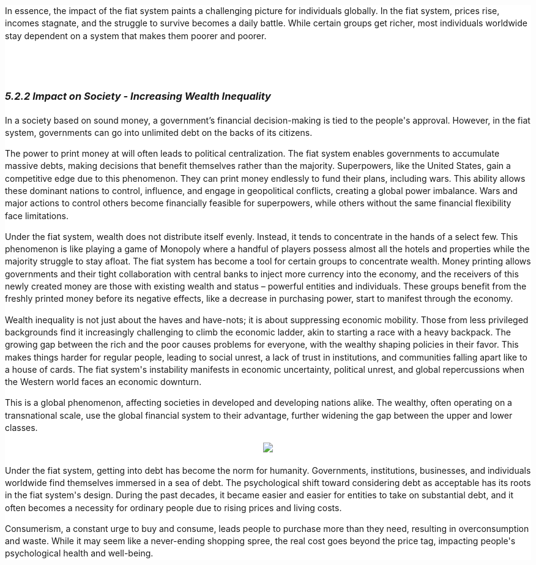In essence, the impact of the fiat system paints a challenging picture for individuals globally. In the fiat system, prices rise, incomes stagnate, and the struggle to survive becomes a daily battle. While certain groups get richer, most individuals worldwide stay dependent on a system that makes them poorer and poorer.

<br/>
<br/>

### _5.2.2 Impact on Society - Increasing Wealth Inequality_

In a society based on sound money, a government’s financial decision-making is tied to the people's approval. However, in the fiat system, governments can go into unlimited debt on the backs of its citizens.

The power to print money at will often leads to political centralization. The fiat system enables governments to accumulate massive debts, making decisions that benefit themselves rather than the majority. Superpowers, like the United States, gain a competitive edge due to this phenomenon. They can print money endlessly to fund their plans, including wars. This ability allows these dominant nations to control, influence, and engage in geopolitical conflicts, creating a global power imbalance. Wars and major actions to control others become financially feasible for superpowers, while others without the same financial flexibility face limitations.

Under the fiat system, wealth does not distribute itself evenly. Instead, it tends to concentrate in the hands of a select few. This phenomenon is like playing a game of Monopoly where a handful of players possess almost all the hotels and properties while the majority struggle to stay afloat. The fiat system has become a tool for certain groups to concentrate wealth. Money printing allows governments and their tight collaboration with central banks to inject more currency into the economy, and the receivers of this newly created money are those with existing wealth and status – powerful entities and individuals. These groups benefit from the freshly printed money before its negative effects, like a decrease in purchasing power, start to manifest through the economy.

Wealth inequality is not just about the haves and have-nots; it is about suppressing economic mobility. Those from less privileged backgrounds find it increasingly challenging to climb the economic ladder, akin to starting a race with a heavy backpack. The growing gap between the rich and the poor causes problems for everyone, with the wealthy shaping policies in their favor. This makes things harder for regular people, leading to social unrest, a lack of trust in institutions, and communities falling apart like to a house of cards. The fiat system's instability manifests in economic uncertainty, political unrest, and global repercussions when the Western world faces an economic downturn.

This is a global phenomenon, affecting societies in developed and developing nations alike. The wealthy, often operating on a transnational scale, use the global financial system to their advantage, further widening the gap between the upper and lower classes.

<div><p align="center"><img src="Images/15.Chapter-5/16.House-of-cards-v1.png" width="400"></div>

Under the fiat system, getting into debt has become the norm for humanity. Governments, institutions, businesses, and individuals worldwide find themselves immersed in a sea of debt. The psychological shift toward considering debt as acceptable has its roots in the fiat system's design. During the past decades, it became easier and easier for entities to take on substantial debt, and it often becomes a necessity for ordinary people due to rising prices and living costs.

Consumerism, a constant urge to buy and consume, leads people to purchase more than they need, resulting in overconsumption and waste. While it may seem like a never-ending shopping spree, the real cost goes beyond the price tag, impacting people's psychological health and well-being.
